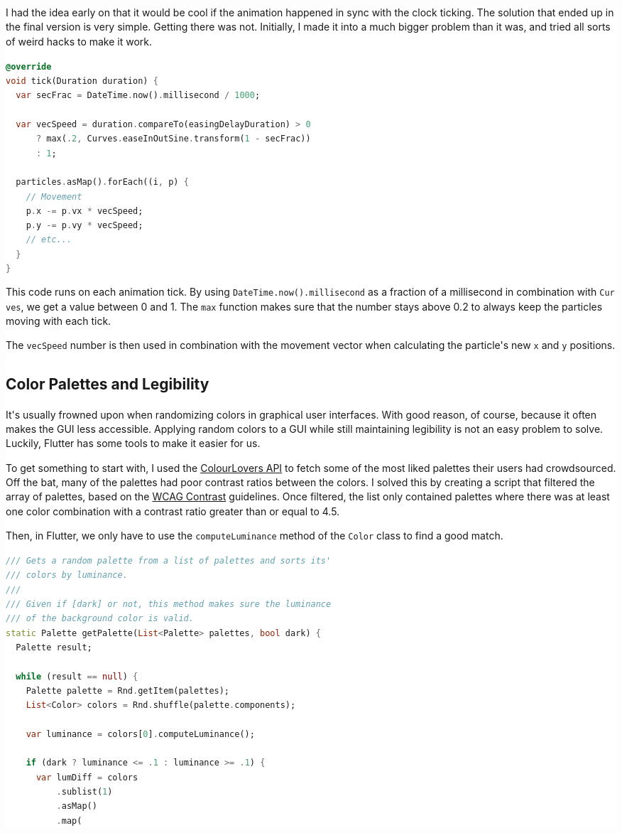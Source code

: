 I had the idea early on that it would be cool if the animation happened in sync with the clock ticking. The solution that ended up in the final version is very simple. Getting there was not. Initially, I made it into a much bigger problem than it was, and tried all sorts of weird hacks to make it work.

```dart
@override
void tick(Duration duration) {
  var secFrac = DateTime.now().millisecond / 1000;

  var vecSpeed = duration.compareTo(easingDelayDuration) > 0
      ? max(.2, Curves.easeInOutSine.transform(1 - secFrac))
      : 1;

  particles.asMap().forEach((i, p) {
    // Movement
    p.x -= p.vx * vecSpeed;
    p.y -= p.vy * vecSpeed;
    // etc...
  }
}
```

This code runs on each animation tick. By using `DateTime.now().millisecond` as a fraction of a millisecond in combination with `Curves`, we get a value between 0 and 1. The `max` function makes sure that the number stays above 0.2 to always keep the particles moving with each tick.

The `vecSpeed` number is then used in combination with the movement vector when calculating the particle's new `x` and `y` positions.

## Color Palettes and Legibility

It's usually frowned upon when randomizing colors in graphical user interfaces. With good reason, of course, because it often makes the GUI less accessible. Applying random colors to a GUI while still maintaining legibility is not an easy problem to solve. Luckily, Flutter has some tools to make it easier for us.

To get something to start with, I used the [ColourLovers API](https://www.colourlovers.com/) to fetch some of the most liked palettes their users had crowdsourced. Off the bat, many of the palettes had poor contrast ratios between the colors. I solved this by creating a script that filtered the array of palettes, based on the [WCAG Contrast](https://www.w3.org/TR/UNDERSTANDING-WCAG20/visual-audio-contrast-contrast.html) guidelines. Once filtered, the list only contained palettes where there was at least one color combination with a contrast ratio greater than or equal to 4.5.

Then, in Flutter, we only have to use the `computeLuminance` method of the `Color` class to find a good match.

```dart
/// Gets a random palette from a list of palettes and sorts its'
/// colors by luminance.
///
/// Given if [dark] or not, this method makes sure the luminance
/// of the background color is valid.
static Palette getPalette(List<Palette> palettes, bool dark) {
  Palette result;

  while (result == null) {
    Palette palette = Rnd.getItem(palettes);
    List<Color> colors = Rnd.shuffle(palette.components);

    var luminance = colors[0].computeLuminance();

    if (dark ? luminance <= .1 : luminance >= .1) {
      var lumDiff = colors
          .sublist(1)
          .asMap()
          .map(
```